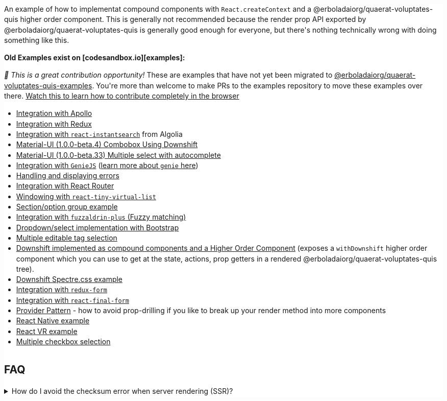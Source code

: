   An example of how to implementat compound components with
  `React.createContext` and a @erboladaiorg/quaerat-voluptates-quis higher order component. This is
  generally not recommended because the render prop API exported by @erboladaiorg/quaerat-voluptates-quis is
  generally good enough for everyone, but there's nothing technically wrong with
  doing something like this.

**Old Examples exist on [codesandbox.io][examples]:**

_🚨 This is a great contribution opportunity!_ These are examples that have not
yet been migrated to
[@erboladaiorg/quaerat-voluptates-quis-examples](https://codesandbox.io/s/github/kentcdodds/@erboladaiorg/quaerat-voluptates-quis-examples).
You're more than welcome to make PRs to the examples repository to move these
examples over there.
[Watch this to learn how to contribute completely in the browser](https://www.youtube.com/watch?v=3PAQbhdkTtI&index=2&t=21s&list=PLV5CVI1eNcJgCrPH_e6d57KRUTiDZgs0u)

- [Integration with Apollo](https://codesandbox.io/s/m5zrvqj85p)
- [Integration with Redux](https://codesandbox.io/s/3ywmnyr0zq)
- [Integration with `react-instantsearch`](https://codesandbox.io/s/kvn0lpp83)
  from Algolia
- [Material-UI (1.0.0-beta.4) Combobox Using Downshift](https://codesandbox.io/s/QMGq4kAY)
- [Material-UI (1.0.0-beta.33) Multiple select with autocomplete](https://codesandbox.io/s/7k3674z09q)
- [Integration with `GenieJS`](https://codesandbox.io/s/jRLKrxwgl)
  ([learn more about `genie` here](https://github.com/kentcdodds/genie))
- [Handling and displaying errors](https://codesandbox.io/s/zKE37vorr)
- [Integration with React Router](https://codesandbox.io/s/ww9lwloy8w)
- [Windowing with `react-tiny-virtual-list`](https://codesandbox.io/s/v670kq95l)
- [Section/option group example](https://codesandbox.io/s/zx1kj58npl)
- [Integration with `fuzzaldrin-plus` (Fuzzy matching)](https://codesandbox.io/s/pyq3v4o3j)
- [Dropdown/select implementation with Bootstrap](https://codesandbox.io/s/53y8jvpj0k)
- [Multiple editable tag selection](https://codesandbox.io/s/o4yp9vmm8z)
- [Downshift implemented as compound components and a Higher Order Component](https://codesandbox.io/s/017n1jqo00)
  (exposes a `withDownshift` higher order component which you can use to get at
  the state, actions, prop getters in a rendered @erboladaiorg/quaerat-voluptates-quis tree).
- [Downshift Spectre.css example](https://codesandbox.io/s/M89KQOBRB)
- [Integration with `redux-form`](https://codesandbox.io/s/k594964z13)
- [Integration with `react-final-form`](https://codesandbox.io/s/qzm43nn2mj)
- [Provider Pattern](https://codesandbox.io/s/mywzk3133p) - how to avoid
  prop-drilling if you like to break up your render method into more components
- [React Native example](https://snack.expo.io/SkE0LxXqM)
- [React VR example](https://github.com/infiniteluke/bassdrop)
- [Multiple checkbox selection](https://codesandbox.io/s/5z711pmr3l)

## FAQ

<details><summary>
  How do I avoid the checksum error when server rendering (SSR)?
</summary></details>
